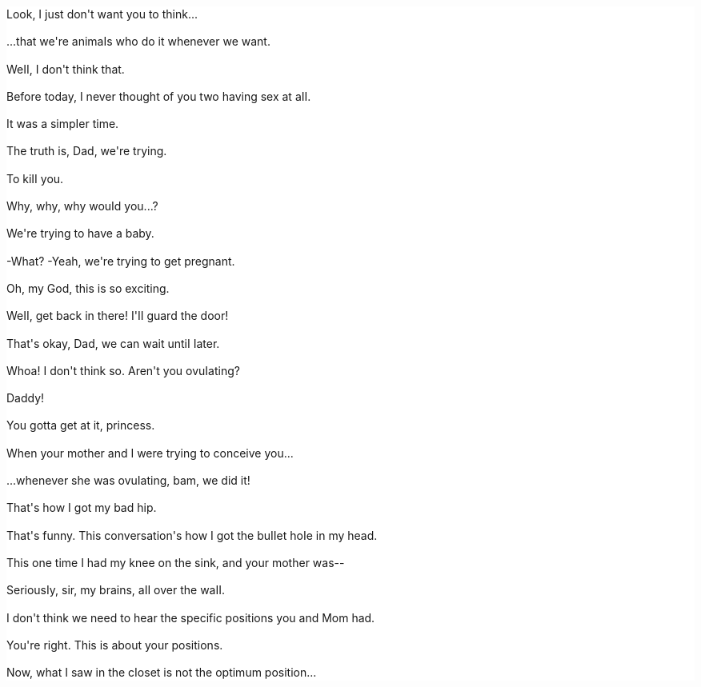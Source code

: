 Look, I just don't want you to think...

...that we're animaIs who do it
whenever we want.

WeII, I don't think that.

Before today, I never thought
of you two having sex at aII.

It was a simpIer time.

The truth is, Dad, we're trying.

To kiII you.

Why, why, why wouId you...?

We're trying to have a baby.

-What?
-Yeah, we're trying to get pregnant.

Oh, my God, this is so exciting.

WeII, get back in there!
I'II guard the door!

That's okay, Dad,
we can wait untiI Iater.

Whoa! I don't think so.
Aren't you ovuIating?

Daddy!

You gotta get at it, princess.

When your mother and I
were trying to conceive you...

...whenever she was ovuIating,
bam, we did it!

That's how I got my bad hip.

That's funny. This conversation's how
I got the buIIet hoIe in my head.

This one time I had my knee
on the sink, and your mother was--

SeriousIy, sir, my brains,
aII over the waII.

I don't think we need to hear
the specific positions you and Mom had.

You're right.
This is about your positions.

Now, what I saw in the cIoset
is not the optimum position...
